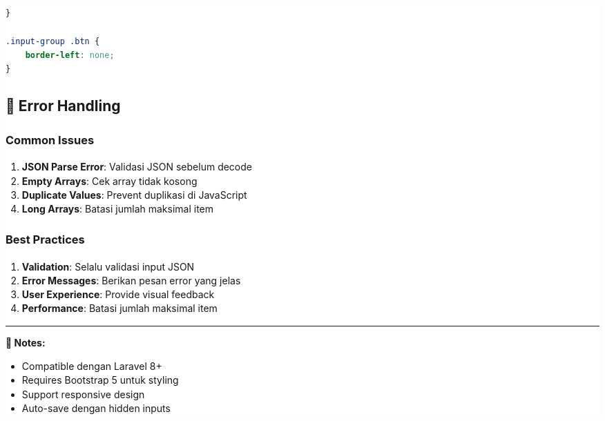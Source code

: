 ```css
}

.input-group .btn {
    border-left: none;
}
```

## 🚨 Error Handling

### Common Issues
1. **JSON Parse Error**: Validasi JSON sebelum decode
2. **Empty Arrays**: Cek array tidak kosong
3. **Duplicate Values**: Prevent duplikasi di JavaScript
4. **Long Arrays**: Batasi jumlah maksimal item

### Best Practices
1. **Validation**: Selalu validasi input JSON
2. **Error Messages**: Berikan pesan error yang jelas
3. **User Experience**: Provide visual feedback
4. **Performance**: Batasi jumlah maksimal item

---

**📝 Notes:**
- Compatible dengan Laravel 8+
- Requires Bootstrap 5 untuk styling
- Support responsive design
- Auto-save dengan hidden inputs
